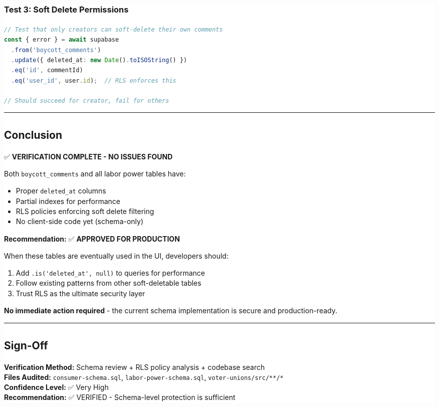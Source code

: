 ### Test 3: Soft Delete Permissions
```typescript
// Test that only creators can soft-delete their own comments
const { error } = await supabase
  .from('boycott_comments')
  .update({ deleted_at: new Date().toISOString() })
  .eq('id', commentId)
  .eq('user_id', user.id);  // RLS enforces this

// Should succeed for creator, fail for others
```

---

## Conclusion

✅ **VERIFICATION COMPLETE - NO ISSUES FOUND**

Both `boycott_comments` and all labor power tables have:
- Proper `deleted_at` columns
- Partial indexes for performance
- RLS policies enforcing soft delete filtering
- No client-side code yet (schema-only)

**Recommendation:** ✅ **APPROVED FOR PRODUCTION**

When these tables are eventually used in the UI, developers should:
1. Add `.is('deleted_at', null)` to queries for performance
2. Follow existing patterns from other soft-deletable tables
3. Trust RLS as the ultimate security layer

**No immediate action required** - the current schema implementation is secure and production-ready.

---

## Sign-Off

**Verification Method:** Schema review + RLS policy analysis + codebase search  
**Files Audited:** `consumer-schema.sql`, `labor-power-schema.sql`, `voter-unions/src/**/*`  
**Confidence Level:** ✅ Very High  
**Recommendation:** ✅ VERIFIED - Schema-level protection is sufficient
